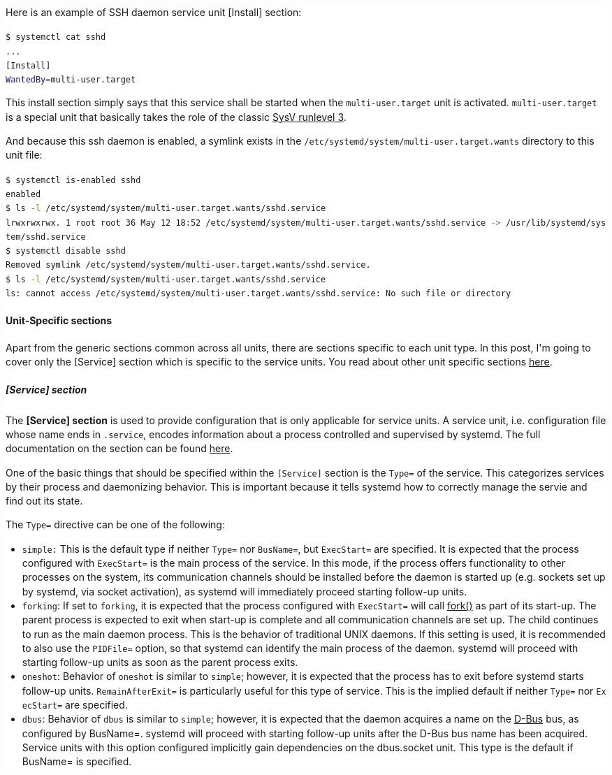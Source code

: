 Here is an example of SSH daemon service unit [Install] section:

```bash
$ systemctl cat sshd
...
[Install]
WantedBy=multi-user.target
```

This install section simply says that this service shall be started when the `multi-user.target` unit is activated. `multi-user.target` is a special unit that basically takes the role of the classic [SysV runlevel 3](init.md).

And because this ssh daemon is enabled, a symlink exists in the `/etc/systemd/system/multi-user.target.wants` directory to this unit file:

```bash
$ systemctl is-enabled sshd
enabled
$ ls -l /etc/systemd/system/multi-user.target.wants/sshd.service
lrwxrwxrwx. 1 root root 36 May 12 18:52 /etc/systemd/system/multi-user.target.wants/sshd.service -> /usr/lib/systemd/system/sshd.service
$ systemctl disable sshd
Removed symlink /etc/systemd/system/multi-user.target.wants/sshd.service.
$ ls -l /etc/systemd/system/multi-user.target.wants/sshd.service
ls: cannot access /etc/systemd/system/multi-user.target.wants/sshd.service: No such file or directory
```

#### Unit-Specific sections

Apart from the generic sections common across all units, there are sections specific to each unit type. In this post, I'm going to cover only the [Service] section which is specific to the service units. You read about other unit specific sections [here](https://n0where.net/understanding-systemd).

##### [Service] section

The **[Service] section** is used to provide configuration that is only applicable for service units. A service unit, i.e. configuration file whose name ends in `.service`, encodes information about a process controlled and supervised by systemd. The full documentation on the section can be found [here](https://www.freedesktop.org/software/systemd/man/systemd.service.html).

One of the basic things that should be specified within the `[Service]` section is the `Type=` of the service. This categorizes services by their process and daemonizing behavior. This is important because it tells systemd how to correctly manage the servie and find out its state.

The `Type=` directive can be one of the following:

* `simple:` This is the default type if neither `Type=` nor `BusName=`, but `ExecStart=` are specified. It is expected that the process configured with `ExecStart=` is the main process of the service. In this mode, if the process offers functionality to other processes on the system, its communication channels should be installed before the daemon is started up (e.g. sockets set up by systemd, via socket activation), as systemd will immediately proceed starting follow-up units.
* `forking`: If set to `forking`, it is expected that the process configured with `ExecStart=` will call [fork()](fork.md) as part of its start-up. The parent process is expected to exit when start-up is complete and all communication channels are set up. The child continues to run as the main daemon process. This is the behavior of traditional UNIX daemons. If this setting is used, it is recommended to also use the `PIDFile=` option, so that systemd can identify the main process of the daemon. systemd will proceed with starting follow-up units as soon as the parent process exits.
* `oneshot`: Behavior of `oneshot` is similar to `simple`; however, it is expected that the process has to exit before systemd starts follow-up units. `RemainAfterExit=` is particularly useful for this type of service. This is the implied default if neither `Type=` nor `ExecStart=` are specified.
* `dbus`: Behavior of `dbus` is similar to `simple`; however, it is expected that the daemon acquires a name on the [D-Bus](dbus.md) bus, as configured by BusName=. systemd will proceed with starting follow-up units after the D-Bus bus name has been acquired. Service units with this option configured implicitly gain dependencies on the dbus.socket unit. This type is the default if BusName= is specified.